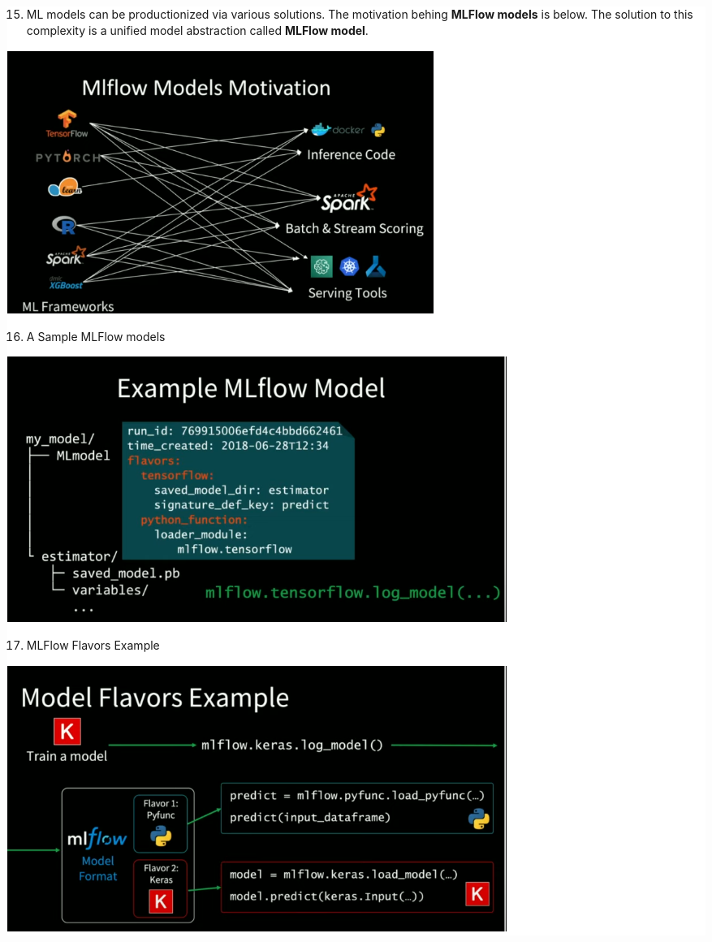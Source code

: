 15) ML models can be productionized via various solutions. The motivation behing **MLFlow models** is below. The solution to this complexity is a unified model abstraction called **MLFlow model**.

![tracking](./mlflow_images/010.png)

16) A Sample MLFlow models 

![tracking](./mlflow_images/011.png)

17) MLFlow Flavors Example

![tracking](./mlflow_images/012.png)
